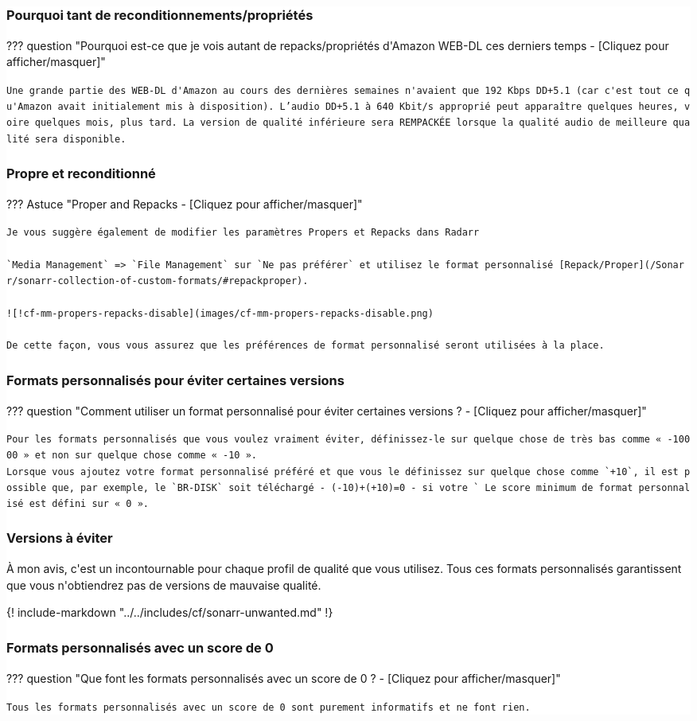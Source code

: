 ### Pourquoi tant de reconditionnements/propriétés

??? question "Pourquoi est-ce que je vois autant de repacks/propriétés d'Amazon WEB-DL ces derniers temps - [Cliquez pour afficher/masquer]"

    Une grande partie des WEB-DL d'Amazon au cours des dernières semaines n'avaient que 192 Kbps DD+5.1 (car c'est tout ce qu'Amazon avait initialement mis à disposition). L’audio DD+5.1 à 640 Kbit/s approprié peut apparaître quelques heures, voire quelques mois, plus tard. La version de qualité inférieure sera REMPACKÉE lorsque la qualité audio de meilleure qualité sera disponible.

### Propre et reconditionné

??? Astuce "Proper and Repacks - [Cliquez pour afficher/masquer]"

    Je vous suggère également de modifier les paramètres Propers et Repacks dans Radarr

    `Media Management` => `File Management` sur `Ne pas préférer` et utilisez le format personnalisé [Repack/Proper](/Sonarr/sonarr-collection-of-custom-formats/#repackproper).

    ![!cf-mm-propers-repacks-disable](images/cf-mm-propers-repacks-disable.png)

    De cette façon, vous vous assurez que les préférences de format personnalisé seront utilisées à la place.

### Formats personnalisés pour éviter certaines versions

??? question "Comment utiliser un format personnalisé pour éviter certaines versions ? - [Cliquez pour afficher/masquer]"

    Pour les formats personnalisés que vous voulez vraiment éviter, définissez-le sur quelque chose de très bas comme « -10000 » et non sur quelque chose comme « -10 ».
    Lorsque vous ajoutez votre format personnalisé préféré et que vous le définissez sur quelque chose comme `+10`, il est possible que, par exemple, le `BR-DISK` soit téléchargé - (-10)+(+10)=0 - si votre ` Le score minimum de format personnalisé est défini sur « 0 ».

### Versions à éviter

À mon avis, c'est un incontournable pour chaque profil de qualité que vous utilisez. Tous ces formats personnalisés garantissent que vous n'obtiendrez pas de versions de mauvaise qualité.

{! include-markdown "../../includes/cf/sonarr-unwanted.md" !}

### Formats personnalisés avec un score de 0

??? question "Que font les formats personnalisés avec un score de 0 ? - [Cliquez pour afficher/masquer]"

    Tous les formats personnalisés avec un score de 0 sont purement informatifs et ne font rien.
